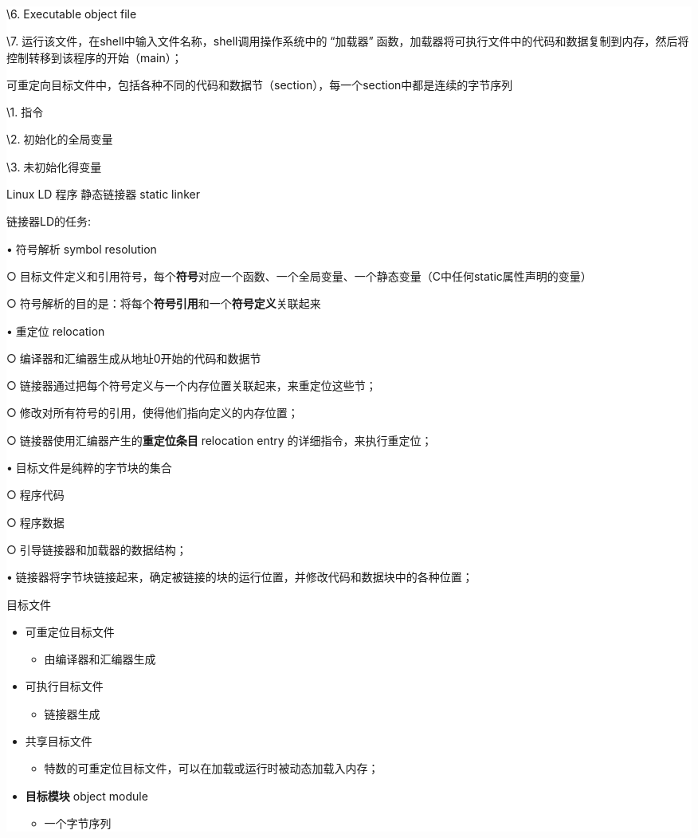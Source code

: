  \6. Executable object file

 \7. 运行该文件，在shell中输入文件名称，shell调用操作系统中的 “加载器” 函数，加载器将可执行文件中的代码和数据复制到内存，然后将控制转移到该程序的开始（main）；



可重定向目标文件中，包括各种不同的代码和数据节（section），每一个section中都是连续的字节序列

 \1. 指令

 \2. 初始化的全局变量

 \3. 未初始化得变量



Linux LD 程序 静态链接器 static linker

链接器LD的任务:

 • 符号解析 symbol resolution

 ○ 目标文件定义和引用符号，每个**符号**对应一个函数、一个全局变量、一个静态变量（C中任何static属性声明的变量）

 ○ 符号解析的目的是：将每个**符号引用**和一个**符号定义**关联起来

 • 重定位 relocation

 ○ 编译器和汇编器生成从地址0开始的代码和数据节

 ○ 链接器通过把每个符号定义与一个内存位置关联起来，来重定位这些节；

 ○ 修改对所有符号的引用，使得他们指向定义的内存位置；

 ○ 链接器使用汇编器产生的**重定位条目** relocation entry 的详细指令，来执行重定位；



 • 目标文件是纯粹的字节块的集合

 ○ 程序代码

 ○ 程序数据

 ○ 引导链接器和加载器的数据结构；

 • 链接器将字节块链接起来，确定被链接的块的运行位置，并修改代码和数据块中的各种位置；





目标文件

* 可重定位目标文件

  * 由编译器和汇编器生成

* 可执行目标文件

  * 链接器生成

* 共享目标文件

  * 特数的可重定位目标文件，可以在加载或运行时被动态加载入内存；

* **目标模块** object module

  * 一个字节序列
